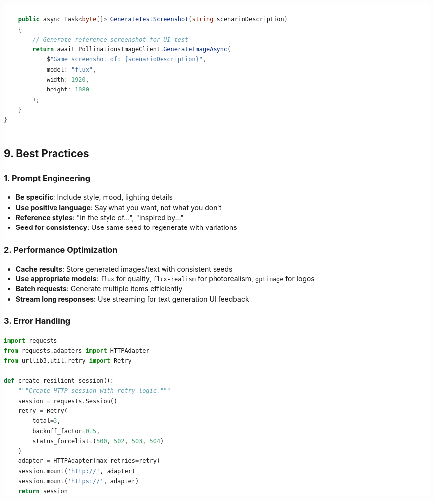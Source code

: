 ```csharp
    
    public async Task<byte[]> GenerateTestScreenshot(string scenarioDescription)
    {
        // Generate reference screenshot for UI test
        return await PollinationsImageClient.GenerateImageAsync(
            $"Game screenshot of: {scenarioDescription}",
            model: "flux",
            width: 1920,
            height: 1080
        );
    }
}
```

---

## 9. Best Practices

### 1. Prompt Engineering
- **Be specific**: Include style, mood, lighting details
- **Use positive language**: Say what you want, not what you don't
- **Reference styles**: "in the style of...", "inspired by..."
- **Seed for consistency**: Use same seed to regenerate with variations

### 2. Performance Optimization
- **Cache results**: Store generated images/text with consistent seeds
- **Use appropriate models**: `flux` for quality, `flux-realism` for photorealism, `gptimage` for logos
- **Batch requests**: Generate multiple items efficiently
- **Stream long responses**: Use streaming for text generation UI feedback

### 3. Error Handling
```python
import requests
from requests.adapters import HTTPAdapter
from urllib3.util.retry import Retry

def create_resilient_session():
    """Create HTTP session with retry logic."""
    session = requests.Session()
    retry = Retry(
        total=3,
        backoff_factor=0.5,
        status_forcelist=(500, 502, 503, 504)
    )
    adapter = HTTPAdapter(max_retries=retry)
    session.mount('http://', adapter)
    session.mount('https://', adapter)
    return session
```
